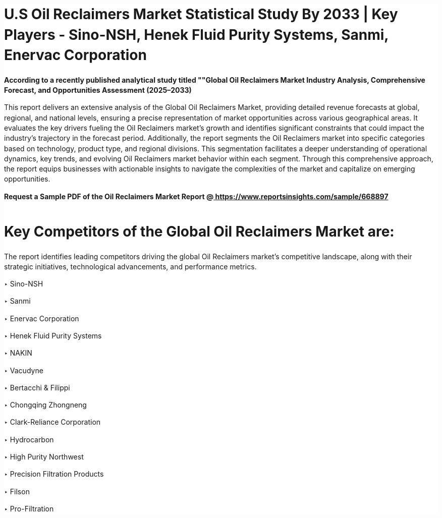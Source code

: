 # U.S Oil Reclaimers Market Statistical Study By 2033 | Key Players - Sino-NSH, Henek Fluid Purity Systems, Sanmi, Enervac Corporation

<strong>According to a recently published analytical study titled ""Global Oil Reclaimers Market Industry Analysis, Comprehensive Forecast, and Opportunities Assessment (2025–2033)</strong>

 This report delivers an extensive analysis of the Global Oil Reclaimers Market, providing detailed revenue forecasts at global, regional, and national levels, ensuring a precise representation of market opportunities across various geographical areas. It evaluates the key drivers fueling the Oil Reclaimers market’s growth and identifies significant constraints that could impact the industry’s trajectory in the forecast period. Additionally, the report segments the Oil Reclaimers market into specific categories based on technology, product type, and regional divisions. This segmentation facilitates a deeper understanding of operational dynamics, key trends, and evolving Oil Reclaimers market behavior within each segment. Through this comprehensive approach, the report equips businesses with actionable insights to navigate the complexities of the market and capitalize on emerging opportunities.

<strong>Request a Sample PDF of the Oil Reclaimers Market Report </strong><strong>@<a href=https://www.reportsinsights.com/sample/668897> https://www.reportsinsights.com/sample/668897</a></strong></font>

# <strong>Key Competitors of the Global Oil Reclaimers Market are:</strong>

The report identifies leading competitors driving the global Oil Reclaimers market’s competitive landscape, along with their strategic initiatives, technological advancements, and performance metrics.

‣ Sino-NSH

‣ Sanmi

‣ Enervac Corporation

‣ Henek Fluid Purity Systems

‣ NAKIN

‣ Vacudyne

‣ Bertacchi & Filippi

‣ Chongqing Zhongneng

‣ Clark-Reliance Corporation

‣ Hydrocarbon

‣ High Purity Northwest

‣ Precision Filtration Products

‣ Filson

‣ Pro-Filtration

